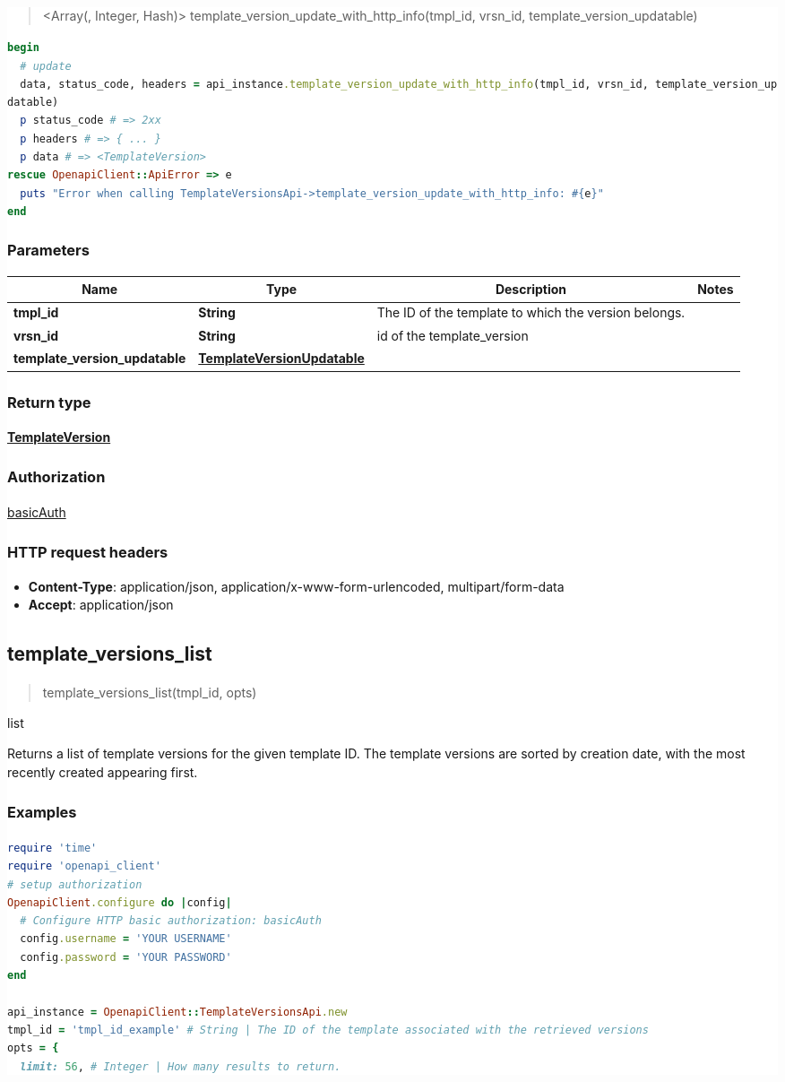 > <Array(<TemplateVersion>, Integer, Hash)> template_version_update_with_http_info(tmpl_id, vrsn_id, template_version_updatable)

```ruby
begin
  # update
  data, status_code, headers = api_instance.template_version_update_with_http_info(tmpl_id, vrsn_id, template_version_updatable)
  p status_code # => 2xx
  p headers # => { ... }
  p data # => <TemplateVersion>
rescue OpenapiClient::ApiError => e
  puts "Error when calling TemplateVersionsApi->template_version_update_with_http_info: #{e}"
end
```

### Parameters

| Name | Type | Description | Notes |
| ---- | ---- | ----------- | ----- |
| **tmpl_id** | **String** | The ID of the template to which the version belongs. |  |
| **vrsn_id** | **String** | id of the template_version |  |
| **template_version_updatable** | [**TemplateVersionUpdatable**](TemplateVersionUpdatable.md) |  |  |

### Return type

[**TemplateVersion**](TemplateVersion.md)

### Authorization

[basicAuth](../README.md#basicAuth)

### HTTP request headers

- **Content-Type**: application/json, application/x-www-form-urlencoded, multipart/form-data
- **Accept**: application/json


## template_versions_list

> <TemplateVersionList> template_versions_list(tmpl_id, opts)

list

Returns a list of template versions for the given template ID. The template versions are sorted by creation date, with the most recently created appearing first. 

### Examples

```ruby
require 'time'
require 'openapi_client'
# setup authorization
OpenapiClient.configure do |config|
  # Configure HTTP basic authorization: basicAuth
  config.username = 'YOUR USERNAME'
  config.password = 'YOUR PASSWORD'
end

api_instance = OpenapiClient::TemplateVersionsApi.new
tmpl_id = 'tmpl_id_example' # String | The ID of the template associated with the retrieved versions
opts = {
  limit: 56, # Integer | How many results to return.
```